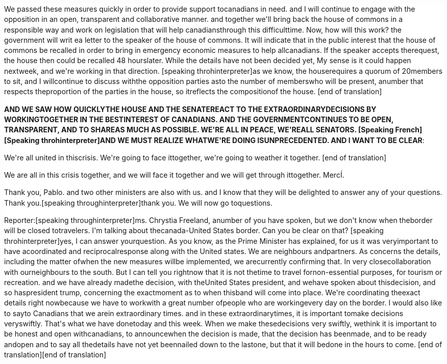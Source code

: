 

We passed these measures quickly in order to provide support tocanadians in need.
and I will continue to engage with the opposition in an open, transparent and collaborative manner.
and together we'll bring back the house of commons in a responsible way and work on legislation that will help canadiansthrough this difficulttime.
Now, how will this work? the government will writ ea letter to the speaker of the house of commons.
It will indicate that in the public interest that the house of commons be recalled in order to bring in emergency economic measures to help allcanadians.
If the speaker accepts therequest, the house then could be recalled 48 hourslater.
While the details have not been decided yet, My sense is it could happen nextweek, and we're working in that direction.
[speaking throhinterpreter]as we know, the houserequires a quorum of 20members to sit, and I willcontinue to discuss withthe opposition parties asto the number of memberswho will be present, anumber that respects theproportion of the parties in the house, so itreflects the compositionof the house.
[end of translation]



**AND WE SAW HOW QUICKLYTHE HOUSE AND THE SENATEREACT TO THE EXTRAORDINARYDECISIONS BY WORKINGTOGETHER IN THE BESTINTEREST OF CANADIANS. AND THE GOVERNMENTCONTINUES TO BE OPEN, TRANSPARENT, AND TO SHAREAS MUCH AS POSSIBLE. WE'RE ALL IN PEACE, WE'REALL SENATORS. [Speaking French][Speaking throhinterpreter]AND WE MUST REALIZE WHATWE'RE DOING ISUNPRECEDENTED. AND I WANT TO BE CLEAR**:

We're all united in thiscrisis.
We're going to face ittogether, we're going to weather it together.
[end of translation]



We are all in this crisis together, and we will face it together and we will get through ittogether.
MercÍ.



Thank you, Pablo.
and two other ministers are also with us. and I know that they will be delighted to answer any of your questions.
Thank you.[speaking throughinterpreter]thank you.
We will now go toquestions.




Reporter:[speaking throughinterpreter]ms. Chrystia Freeland, anumber of you have spoken, but we don't know when theborder will be closed totravelers.
I'm talking about thecanada-United States border.
Can you be clear on that? [speaking throhinterpreter]yes, I can answer yourquestion.
As you know, as the Prime Minister has explained, for us it was veryimportant to have acoordinated and reciprocalresponse along with the United states.
We are neighbours andpartners.
As concerns the details, including the matter ofwhen the new measures willbe implemented, we arecurrently confirming that.
In very closecollaboration with ourneighbours to the south.
But I can tell you rightnow that it is not thetime to travel fornon-essential purposes, for tourism or recreation.
and we have already madethe decision, with theUnited States president, and wehave spoken about thisdecision, and so haspresident trump, concerning the exactmoment as to when thisband will come into place.
We're coordinating theexact details right nowbecause we have to workwith a great number ofpeople who are workingevery day on the border.
I would also like to sayto Canadians that we arein extraordinary times.
and in these extraordinarytimes, it is important tomake decisions veryswiftly.
That's what we have donetoday and this week.
When we make thesedecisions very swiftly, wethink it is important to be honest and open withcanadians, to announcewhen the decision is made, that the decision has beenmade, and to be ready andopen and to say all thedetails have not yet beennailed down to the lastone, but that it will bedone in the hours to come.
[end of translation][end of translation]
